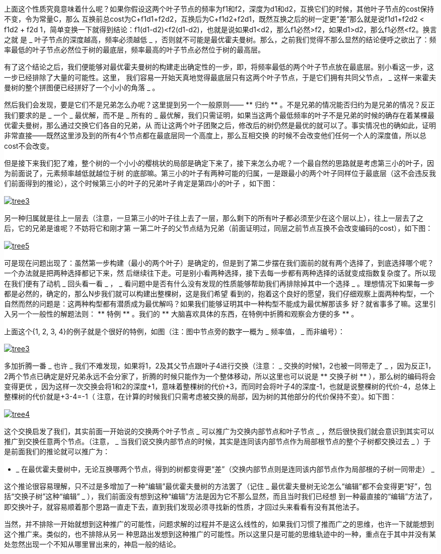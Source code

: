 上面这个性质究竟意味着什么呢？如果你假设这两个叶子节点的频率为f1和f2，深度为d1和d2，互换它们的时候，其他叶子节点的cost保持不变，令为常量C，那么
互换前总cost为C+f1d1+f2d2，互换后为C+f1d2+f2d1，既然互换之后的树一定更”差“那么就是说f1d1+f2d2 < f1d2 + f2d
1，简单变换一下就得到结论：f1(d1-d2)<f2(d1-d2)，也就是说如果d1<d2，那么f1必然>f2，如果d1>d2，那么f1必然<f2。换言之就
是 _ 叶子节点的深度越高，频率必须越低 _
，否则就不可能是最优霍夫曼树。那么，之前我们觉得不那么显然的结论便呼之欲出了：频率最低的叶子节点必然位于树的最底层，频率最高的叶子节点必然位于树的最高层。

有了这个结论之后，我们便能够对最优霍夫曼树的构建走出确定性的一步，即，将频率最低的两个叶子节点放在最底层。别小看这一步，这一步已经排除了大量的可能性。这里，
我们容易一开始天真地觉得最底层只有这两个叶子节点，于是它们拥有共同父节点， _ 这样一来霍夫曼树的整个拼图便已经拼好了一个小小的角落 _ 。

然后我们会发现，要是它们不是兄弟怎么办呢？这里提到另一个一般原则—— ** 归约 ** 。不是兄弟的情况能否归约为是兄弟的情况？反正我们要求的是 _ 一个
_ 最优解，而不是 _ 所有的 _ 最优解，我们只需证明，如果当这两个最低频率的叶子不是兄弟的时候的确存在着某棵最优霍夫曼树，那么通过交换它们各自的兄弟，从
而让这两个叶子团聚之后，修改后的树仍然是最优的就可以了。事实情况也的确如此，证明非常直接——既然这里涉及到的所有4个节点都在最底层同一个高度上，那么互相交换
的时候不会改变他们任何一个人的深度值，所以总cost不会改变。

但是接下来我们犯了难，整个树的一个小小的樱桃状的局部是确定下来了，接下来怎么办呢？一个最自然的思路就是考虑第三小的叶子，因为前面说了，元素频率越低就越位于树
的底部嘛。第三小的叶子有两种可能的归属，一是跟最小的两个叶子同样位于最底层（这不会违反我们前面得到的推论），这个时候第三小的叶子的兄弟叶子肯定是第四小的叶子
，如下图：

[ ![tree3](http://mindhacks.cn/wp-content/uploads/2011/07/tree3_thumb.jpg)
](http://mindhacks.cn/wp-content/uploads/2011/07/tree3.jpg)

另一种归属就是往上一层去（注意，一旦第三小的叶子往上去了一层，那么剩下的所有叶子都必须至少在这个层以上），往上一层去了之后，它的兄弟是谁呢？不妨将它和刚才第
一第二叶子的父节点结为兄弟（前面证明过，同层之前节点互换不会改变编码的cost），如下图：

[ ![tree5](http://mindhacks.cn/wp-content/uploads/2011/07/tree5_thumb.jpg)
](http://mindhacks.cn/wp-content/uploads/2011/07/tree5.jpg)

可是现在问题出现了：虽然第一步构建（最小的两个叶子）是确定的，但是到了第二步摆在我们面前的就有两个选择了，到底选择哪个呢？一个办法就是把两种选择都记下来，然
后继续往下走。可是别小看两种选择，接下去每一步都有两种选择的话就变成指数复杂度了。所以现在我们便有了动机 _ 回头看一看 _ ， _
看问题中是否有什么没有发现的性质能够帮助我们再排除掉其中一个选择 _ 。理想情况下如果每一步都是必然的，确定的，那么N步我们就可以构建出整棵树，这是我们希望
看到的，抱着这个良好的愿望，我们仔细观察上面两种构型，一个自然而然的问题是：这两种构型都有潜质成为最优解吗？如果我们能够证明其中一种构型不能成为最优解那该多
好？就省事多了嘛。这里引入另一个一般性的解题法则： ** 特例 ** 。我们的 ** 大脑喜欢具体的东西，在特例中折腾和观察会方便的多 ** 。

上面这个{1, 2, 3, 4}的例子就是个很好的特例，如图（注：图中节点旁的数字一概为 _ 频率值， _ 而非编号）：

[ ![tree3](http://mindhacks.cn/wp-content/uploads/2011/07/tree3_thumb1.jpg)
](http://mindhacks.cn/wp-content/uploads/2011/07/tree31.jpg)

多加折腾一番 _ 也许 _ 我们不难发现，如果将1，2及其父节点跟叶子4进行交换（注意： _ 交换的时候1，2也被一同带走了 _
，因为反正1，2两个节点已确定是好兄弟永远不会分家了，折腾的时候只能作为一个整体移动，所以这里也可以说是 ** 交换子树 ** ），那么树的编码将会变得更优
，因为这样一次交换会将1和2的深度+1，意味着整棵树的代价+3，而同时会将叶子4的深度-1，也就是说整棵树的代价-4，总体上整棵树的代价就是+3-4=-1（
注意，在计算的时候我们只需考虑被交换的局部，因为树的其他部分的代价保持不变）。如下图：

[ ![tree4](http://mindhacks.cn/wp-content/uploads/2011/07/tree4_thumb.jpg)
](http://mindhacks.cn/wp-content/uploads/2011/07/tree4.jpg)

这个交换启发了我们，其实前面一开始说的交换两个叶子节点 _ 可以推广为交换内部节点和叶子节点 _
，然后很快我们就会意识到其实可以推广到交换任意两个节点。（注意， _ 当我们说交换内部节点的时候，其实是连同该内部节点作为局部根节点的整个子树都交换过去 _
）于是前面我们的推论就可以推广为：

  * _ 在最优霍夫曼树中，无论互换哪两个节点，得到的树都变得更“差”（交换内部节点则是连同该内部节点作为局部根的子树一同带走） _

这个推论很容易理解，只不过是多增加了一种“编辑”最优霍夫曼树的方法罢了（记住 _
最优霍夫曼树无论怎么“编辑”都不会变得更“好”，包括“交换子树”这种“编辑” _ ），我们前面没有想到这种“编辑”方法是因为它不那么显然，而且当时我们已经想
到一种最直接的“编辑”方法了，即交换叶子，就容易顺着那个思路一直走下去，直到我们发现必须寻找新的性质，才回过头来看看有没有其他法子。

当然，并不排除一开始就想到这种推广的可能性，问题求解的过程并不是这么线性的，如果我们习惯了推而广之的思维，也许一下就能想到这个推广来。类似的，也不排除从另一
种思路出发想到这种推广的可能性。所以这里只是可能的思维轨迹中的一种，重点在于其中并没有某处忽然出现一个不知从哪里冒出来的，神启一般的结论。
